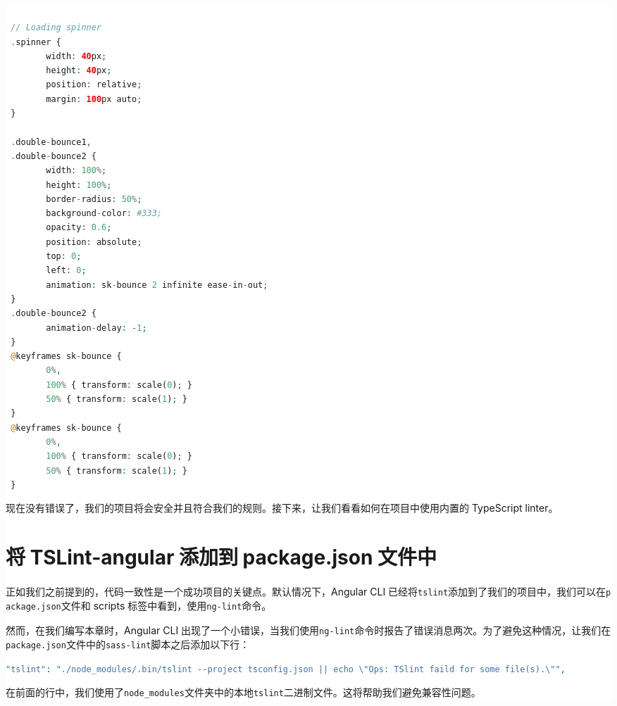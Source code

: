 ```php

 // Loading spinner
 .spinner {
        width: 40px;
        height: 40px;
        position: relative;
        margin: 100px auto;
 }

 .double-bounce1,
 .double-bounce2 {
        width: 100%;
        height: 100%;
        border-radius: 50%;
        background-color: #333;
        opacity: 0.6;
        position: absolute;
        top: 0;
        left: 0;
        animation: sk-bounce 2 infinite ease-in-out;
 }
 .double-bounce2 {
        animation-delay: -1;
 }
 @keyframes sk-bounce {
        0%,
        100% { transform: scale(0); }
        50% { transform: scale(1); }
 }
 @keyframes sk-bounce {
        0%,
        100% { transform: scale(0); }
        50% { transform: scale(1); }
 }
```

现在没有错误了，我们的项目将会安全并且符合我们的规则。接下来，让我们看看如何在项目中使用内置的 TypeScript linter。

# 将 TSLint-angular 添加到 package.json 文件中

正如我们之前提到的，代码一致性是一个成功项目的关键点。默认情况下，Angular CLI 已经将`tslint`添加到了我们的项目中，我们可以在`package.json`文件和 scripts 标签中看到，使用`ng-lint`命令。

然而，在我们编写本章时，Angular CLI 出现了一个小错误，当我们使用`ng-lint`命令时报告了错误消息两次。为了避免这种情况，让我们在`package.json`文件中的`sass-lint`脚本之后添加以下行：

```php
"tslint": "./node_modules/.bin/tslint --project tsconfig.json || echo \"Ops: TSlint faild for some file(s).\"",
```

在前面的行中，我们使用了`node_modules`文件夹中的本地`tslint`二进制文件。这将帮助我们避免兼容性问题。
